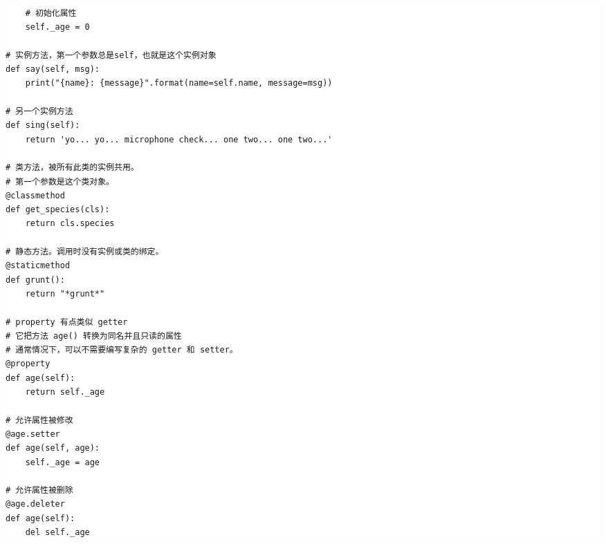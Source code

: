         # 初始化属性
        self._age = 0

    # 实例方法，第一个参数总是self，也就是这个实例对象
    def say(self, msg):
        print("{name}: {message}".format(name=self.name, message=msg))

    # 另一个实例方法
    def sing(self):
        return 'yo... yo... microphone check... one two... one two...'

    # 类方法，被所有此类的实例共用。
    # 第一个参数是这个类对象。
    @classmethod
    def get_species(cls):
        return cls.species

    # 静态方法。调用时没有实例或类的绑定。
    @staticmethod
    def grunt():
        return "*grunt*"

    # property 有点类似 getter
    # 它把方法 age() 转换为同名并且只读的属性
    # 通常情况下，可以不需要编写复杂的 getter 和 setter。
    @property
    def age(self):
        return self._age

    # 允许属性被修改
    @age.setter
    def age(self, age):
        self._age = age

    # 允许属性被删除
    @age.deleter
    def age(self):
        del self._age
